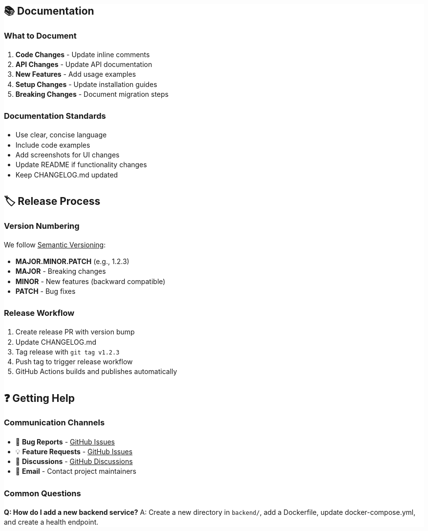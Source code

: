 ## 📚 Documentation

### What to Document

1. **Code Changes** - Update inline comments
2. **API Changes** - Update API documentation
3. **New Features** - Add usage examples
4. **Setup Changes** - Update installation guides
5. **Breaking Changes** - Document migration steps

### Documentation Standards

- Use clear, concise language
- Include code examples
- Add screenshots for UI changes
- Update README if functionality changes
- Keep CHANGELOG.md updated

## 🏷️ Release Process

### Version Numbering

We follow [Semantic Versioning](https://semver.org/):
- **MAJOR.MINOR.PATCH** (e.g., 1.2.3)
- **MAJOR** - Breaking changes
- **MINOR** - New features (backward compatible)
- **PATCH** - Bug fixes

### Release Workflow

1. Create release PR with version bump
2. Update CHANGELOG.md
3. Tag release with `git tag v1.2.3`
4. Push tag to trigger release workflow
5. GitHub Actions builds and publishes automatically

## ❓ Getting Help

### Communication Channels

- 🐛 **Bug Reports** - [GitHub Issues](https://github.com/GizzZmo/3d-Matrix-Sukoku/issues)
- 💡 **Feature Requests** - [GitHub Issues](https://github.com/GizzZmo/3d-Matrix-Sukoku/issues)
- 💬 **Discussions** - [GitHub Discussions](https://github.com/GizzZmo/3d-Matrix-Sukoku/discussions)
- 📧 **Email** - Contact project maintainers

### Common Questions

**Q: How do I add a new backend service?**
A: Create a new directory in `backend/`, add a Dockerfile, update docker-compose.yml, and create a health endpoint.
